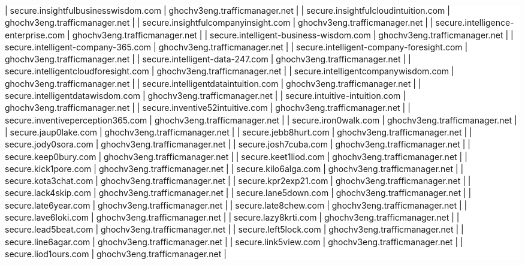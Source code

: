 | secure.insightfulbusinesswisdom.com | ghochv3eng.trafficmanager.net |
| secure.insightfulcloudintuition.com | ghochv3eng.trafficmanager.net |
| secure.insightfulcompanyinsight.com | ghochv3eng.trafficmanager.net |
| secure.intelligence-enterprise.com | ghochv3eng.trafficmanager.net |
| secure.intelligent-business-wisdom.com | ghochv3eng.trafficmanager.net |
| secure.intelligent-company-365.com | ghochv3eng.trafficmanager.net |
| secure.intelligent-company-foresight.com | ghochv3eng.trafficmanager.net |
| secure.intelligent-data-247.com | ghochv3eng.trafficmanager.net |
| secure.intelligentcloudforesight.com | ghochv3eng.trafficmanager.net |
| secure.intelligentcompanywisdom.com | ghochv3eng.trafficmanager.net |
| secure.intelligentdataintuition.com | ghochv3eng.trafficmanager.net |
| secure.intelligentdatawisdom.com | ghochv3eng.trafficmanager.net |
| secure.intuitive-intuition.com | ghochv3eng.trafficmanager.net |
| secure.inventive52intuitive.com | ghochv3eng.trafficmanager.net |
| secure.inventiveperception365.com | ghochv3eng.trafficmanager.net |
| secure.iron0walk.com | ghochv3eng.trafficmanager.net |
| secure.jaup0lake.com | ghochv3eng.trafficmanager.net |
| secure.jebb8hurt.com | ghochv3eng.trafficmanager.net |
| secure.jody0sora.com | ghochv3eng.trafficmanager.net |
| secure.josh7cuba.com | ghochv3eng.trafficmanager.net |
| secure.keep0bury.com | ghochv3eng.trafficmanager.net |
| secure.keet1liod.com | ghochv3eng.trafficmanager.net |
| secure.kick1pore.com | ghochv3eng.trafficmanager.net |
| secure.kilo6alga.com | ghochv3eng.trafficmanager.net |
| secure.kota3chat.com | ghochv3eng.trafficmanager.net |
| secure.kpr2exp21.com | ghochv3eng.trafficmanager.net |
| secure.lack4skip.com | ghochv3eng.trafficmanager.net |
| secure.lane5down.com | ghochv3eng.trafficmanager.net |
| secure.late6year.com | ghochv3eng.trafficmanager.net |
| secure.late8chew.com | ghochv3eng.trafficmanager.net |
| secure.lave6loki.com | ghochv3eng.trafficmanager.net |
| secure.lazy8krti.com | ghochv3eng.trafficmanager.net |
| secure.lead5beat.com | ghochv3eng.trafficmanager.net |
| secure.left5lock.com | ghochv3eng.trafficmanager.net |
| secure.line6agar.com | ghochv3eng.trafficmanager.net |
| secure.link5view.com | ghochv3eng.trafficmanager.net |
| secure.liod1ours.com | ghochv3eng.trafficmanager.net |